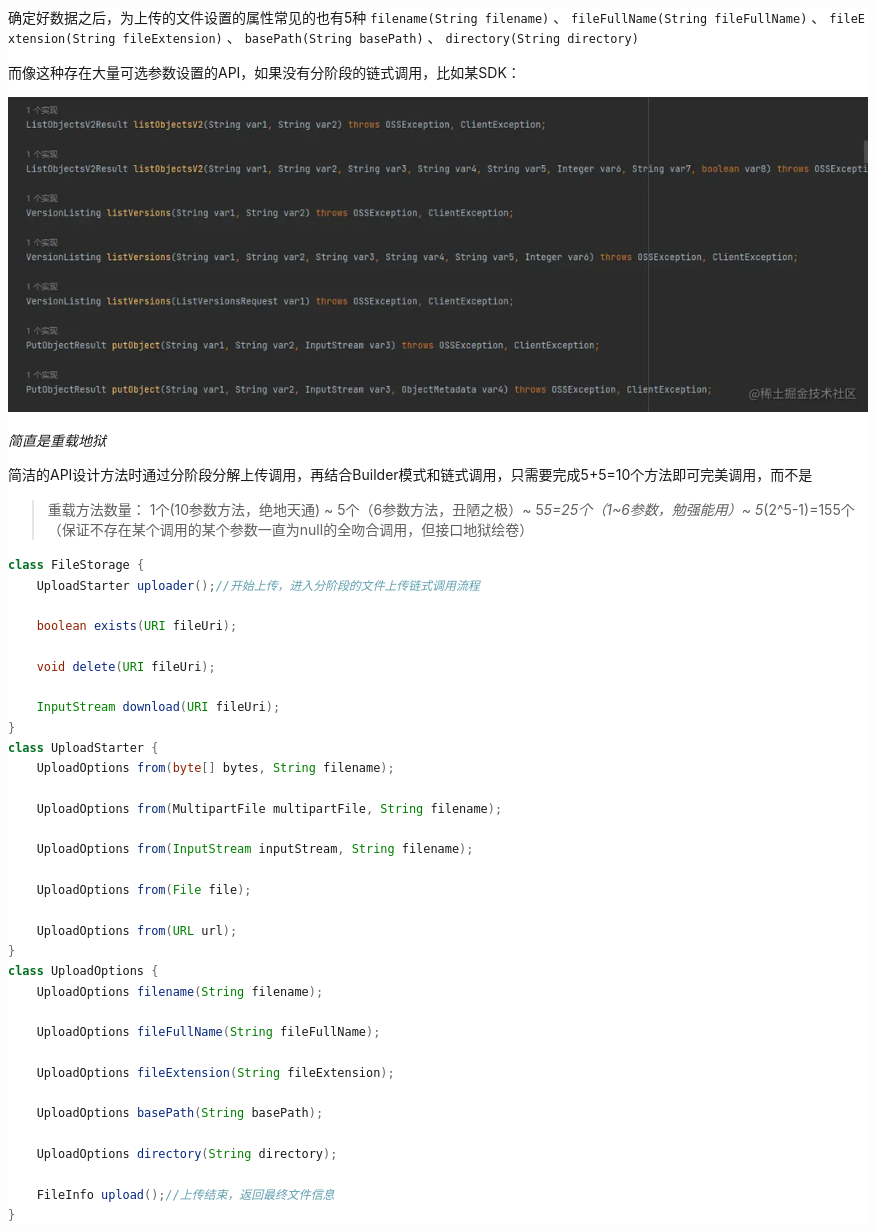 确定好数据之后，为上传的文件设置的属性常见的也有5种 ` filename(String filename) ` 、 `
fileFullName(String fileFullName) ` 、 ` fileExtension(String fileExtension) `
、 ` basePath(String basePath) ` 、 ` directory(String directory) `

而像这种存在大量可选参数设置的API，如果没有分阶段的链式调用，比如某SDK：

![image.png](img/java/img1.png)

 _简直是重载地狱_

简洁的API设计方法时通过分阶段分解上传调用，再结合Builder模式和链式调用，只需要完成5+5=10个方法即可完美调用，而不是

> 重载方法数量： 1个(10参数方法，绝地天通) ~ 5个（6参数方法，丑陋之极）~ 5*5=25个（1~6参数，勉强能用）~
> 5*(2^5-1)=155个（保证不存在某个调用的某个参数一直为null的全吻合调用，但接口地狱绘卷）


```java
class FileStorage {
    UploadStarter uploader();//开始上传，进入分阶段的文件上传链式调用流程
    
    boolean exists(URI fileUri);
    
    void delete(URI fileUri);
    
    InputStream download(URI fileUri);
}
class UploadStarter {
    UploadOptions from(byte[] bytes, String filename);

    UploadOptions from(MultipartFile multipartFile, String filename);

    UploadOptions from(InputStream inputStream, String filename);

    UploadOptions from(File file);

    UploadOptions from(URL url);
}
class UploadOptions {
    UploadOptions filename(String filename);

    UploadOptions fileFullName(String fileFullName);

    UploadOptions fileExtension(String fileExtension);

    UploadOptions basePath(String basePath);

    UploadOptions directory(String directory);

    FileInfo upload();//上传结束，返回最终文件信息
}
```